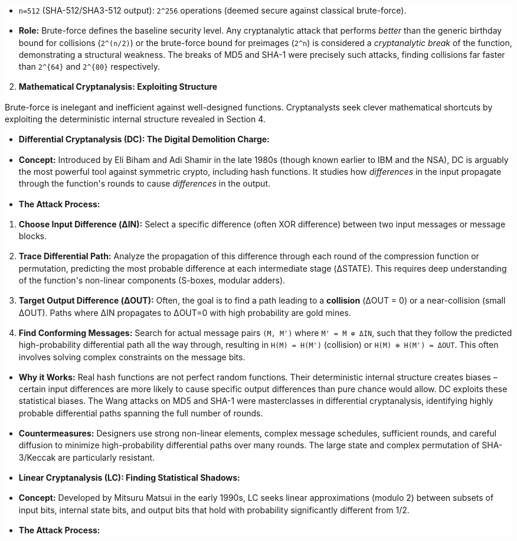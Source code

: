 *   `n=512` (SHA-512/SHA3-512 output): `2^256` operations (deemed secure against classical brute-force).

*   **Role:** Brute-force defines the baseline security level. Any cryptanalytic attack that performs *better* than the generic birthday bound for collisions (`2^(n/2)`) or the brute-force bound for preimages (`2^n`) is considered a *cryptanalytic break* of the function, demonstrating a structural weakness. The breaks of MD5 and SHA-1 were precisely such attacks, finding collisions far faster than `2^{64}` and `2^{80}` respectively.

2.  **Mathematical Cryptanalysis: Exploiting Structure**

Brute-force is inelegant and inefficient against well-designed functions. Cryptanalysts seek clever mathematical shortcuts by exploiting the deterministic internal structure revealed in Section 4.

*   **Differential Cryptanalysis (DC): The Digital Demolition Charge:**

*   **Concept:** Introduced by Eli Biham and Adi Shamir in the late 1980s (though known earlier to IBM and the NSA), DC is arguably the most powerful tool against symmetric crypto, including hash functions. It studies how *differences* in the input propagate through the function's rounds to cause *differences* in the output.

*   **The Attack Process:**

1.  **Choose Input Difference (ΔIN):** Select a specific difference (often XOR difference) between two input messages or message blocks.

2.  **Trace Differential Path:** Analyze the propagation of this difference through each round of the compression function or permutation, predicting the most probable difference at each intermediate stage (ΔSTATE). This requires deep understanding of the function's non-linear components (S-boxes, modular adders).

3.  **Target Output Difference (ΔOUT):** Often, the goal is to find a path leading to a **collision** (ΔOUT = 0) or a near-collision (small ΔOUT). Paths where ΔIN propagates to ΔOUT=0 with high probability are gold mines.

4.  **Find Conforming Messages:** Search for actual message pairs `(M, M')` where `M' = M ⊕ ΔIN`, such that they follow the predicted high-probability differential path all the way through, resulting in `H(M) = H(M')` (collision) or `H(M) ⊕ H(M') = ΔOUT`. This often involves solving complex constraints on the message bits.

*   **Why it Works:** Real hash functions are not perfect random functions. Their deterministic internal structure creates biases – certain input differences are more likely to cause specific output differences than pure chance would allow. DC exploits these statistical biases. The Wang attacks on MD5 and SHA-1 were masterclasses in differential cryptanalysis, identifying highly probable differential paths spanning the full number of rounds.

*   **Countermeasures:** Designers use strong non-linear elements, complex message schedules, sufficient rounds, and careful diffusion to minimize high-probability differential paths over many rounds. The large state and complex permutation of SHA-3/Keccak are particularly resistant.

*   **Linear Cryptanalysis (LC): Finding Statistical Shadows:**

*   **Concept:** Developed by Mitsuru Matsui in the early 1990s, LC seeks linear approximations (modulo 2) between subsets of input bits, internal state bits, and output bits that hold with probability significantly different from 1/2.

*   **The Attack Process:**
